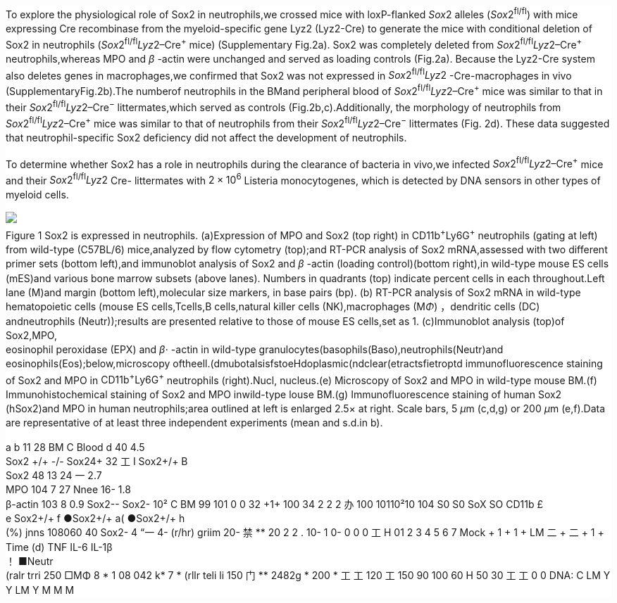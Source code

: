 To explore the physiological role of Sox2 in neutrophils,we crossed mice with loxP-flanked $S o x 2$ alleles $( S o x 2 ^ { \mathrm { { f l } / \mathrm { { f l } } } } )$ with mice expressing Cre recombinase from the myeloid-specific gene Lyz2 (Lyz2-Cre) to generate the mice with conditional deletion of Sox2 in neutrophils $( S o x 2 ^ { \mathrm { { f l } / f l } } L y z 2 – \mathrm { { C r e ^ { + } } }$ mice) (Supplementary Fig.2a). Sox2 was completely deleted from $S o x 2 ^ { \mathrm { { f l / f l } } } L y z 2 – \mathrm { { C r e ^ { + } } }$ neutrophils,whereas MPO and $\beta$ -actin were unchanged and served as loading controls (Fig.2a). Because the Lyz2-Cre system also deletes genes in macrophages,we confirmed that Sox2 was not expressed in $S o x 2 ^ { \mathrm { { f l } / f l } } L y z 2$ -Cre-macrophages in vivo (SupplementaryFig.2b).The numberof neutrophils in the BMand peripheral blood of $S o x 2 ^ { \mathrm { { f l } / \mathrm { { f l } } } } L y z 2 – \mathrm { { C r e ^ { + } } }$ mice was similar to that in their $S o x 2 ^ { \mathrm { { f l } / \mathrm { { f l } } } } L y z 2 – \mathrm { { C r e ^ { - } } }$ littermates,which served as controls (Fig.2b,c).Additionally, the morphology of neutrophils from $S o x 2 ^ { \mathrm { { f l } / \mathrm { { f l } } } } L y z 2 – \mathrm { { C r e ^ { + } } }$ mice was similar to that of neutrophils from their $S o x 2 ^ { \mathrm { { f l / f l } } } L y z 2 – \mathrm { { C r e ^ { - } } }$ littermates (Fig. 2d). These data suggested that neutrophil-specific Sox2 deficiency did not affect the development of neutrophils.

To determine whether Sox2 has a role in neutrophils during the clearance of bacteria in vivo,we infected $S o x 2 ^ { \mathrm { { f l / f l } } } L y z 2 – \mathrm { { C r e ^ { + } } }$ mice and their $S o x 2 ^ { \mathrm { { f l } / \mathrm { { f l } } } } L y z 2$ Cre- littermates with $2 \times 1 0 ^ { 6 }$ Listeria monocytogenes, which is detected by DNA sensors in other types of myeloid cells.

![](images/74729ae978ce8869dfdd28105d901ce737729973d4306319af7baa05460724d9.jpg)  
Figure 1 Sox2 is expressed in neutrophils. (a)Expression of MPO and Sox2 (top right) in $\mathsf { C D 1 1 b ^ { + } L y 6 G ^ { + } }$ neutrophils (gating at left) from wild-type (C57BL/6) mice,analyzed by flow cytometry (top);and RT-PCR analysis of Sox2 mRNA,assessed with two different primer sets (bottom left),and immunoblot analysis of Sox2 and $\beta$ -actin (loading control)(bottom right),in wild-type mouse ES cells (mES)and various bone marrow subsets (above lanes). Numbers in quadrants (top) indicate percent cells in each throughout.Left lane (M)and margin (bottom left),molecular size markers, in base pairs (bp). (b) RT-PCR analysis of Sox2 mRNA in wild-type hematopoietic cells (mouse ES cells,Tcells,B cells,natural killer cells (NK),macrophages $( { \mathsf { M } } \Phi )$ ，dendritic cells (DC) andneutrophils (Neutr));results are presented relative to those of mouse ES cells,set as 1. (c)Immunoblot analysis (top)of Sox2,MPO,   
eosinophil peroxidase (EPX) and $\beta \cdot$ -actin in wild-type granulocytes(basophils(Baso),neutrophils(Neutr)and eosinophils(Eos);below,microscopy oftheell.(dmubotalsisfstoeHdoplasmic(ndclear(etractsfietroptd immunofluorescence staining of Sox2 and MPO in $\mathsf { C D 1 1 b ^ { + } L y 6 G ^ { + } }$ neutrophils (right).Nucl, nucleus.(e) Microscopy of Sox2 and MPO in wild-type mouse BM.(f) Immunohistochemical staining of $\mathsf { S o x } 2$ and MPO inwild-type louse BM.(g) Immunofluorescence staining of human Sox2 (hSox2)and MPO in human neutrophils;area outlined at left is enlarged $2 . 5 \times$ at right. Scale bars, $5 ~ { \mu \mathrm { m } }$ (c,d,g) or $2 0 0 ~ { \mu \mathrm { m } }$ (e,f).Data are representative of at least three independent experiments (mean and s.d.in b).

a b 11 28 BM C Blood d 40 4.5   
Sox2 +/+ -/- Sox24+ 32 工 I Sox2+/+ B   
Sox2 48 13 24 一 2.7   
MPO 104 7 27 Nnee 16- 1.8   
β-actin 103 8 0.9 Sox2-- Sox2- 10² C BM 99 101 0 0 32 +1+ 100 34 2 2 2 办 100 10110²10 104 S0 S0 SoX SO CD11b £   
e Sox2+/+ f ●Sox2+/+ a( ●Sox2+/+ h   
(%) jnns 108060 40 Sox2- 4 “一 4- (r/hr) griim 20- 禁 \*\* 20 2 2 . 10- 1 0- 0 0 0 工 H 01 2 3 4 5 6 7 Mock + 1 + 1 + LM 二 + 二 + 1 + Time (d) TNF IL-6 IL-1β   
！ ■Neutr   
(ralr trri 250 □MΦ 8 \* 1 08 042 k\* 7 \* (rllr teli li 150 门 \*\* 2482g \* 200 \* 工 工 120 工 150 90 100 60 H 50 30 工 工 0 0 DNA: C LM Y Y LM Y M M M

